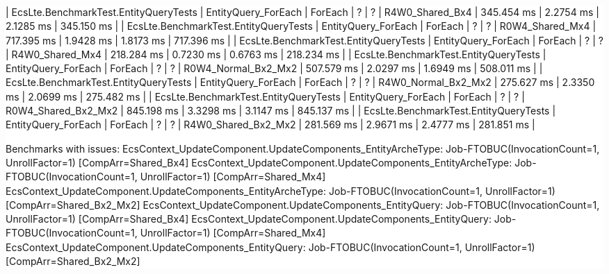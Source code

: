 | EcsLte.BenchmarkTest.EntityQueryTests |        EntityQuery_ForEach |                           ForEach |           ? |              ? |     R4W0_Shared_Bx4 |   345.454 ms |  2.2754 ms |  2.1285 ms |   345.150 ms |
| EcsLte.BenchmarkTest.EntityQueryTests |        EntityQuery_ForEach |                           ForEach |           ? |              ? |     R0W4_Shared_Mx4 |   717.395 ms |  1.9428 ms |  1.8173 ms |   717.396 ms |
| EcsLte.BenchmarkTest.EntityQueryTests |        EntityQuery_ForEach |                           ForEach |           ? |              ? |     R4W0_Shared_Mx4 |   218.284 ms |  0.7230 ms |  0.6763 ms |   218.234 ms |
| EcsLte.BenchmarkTest.EntityQueryTests |        EntityQuery_ForEach |                           ForEach |           ? |              ? | R0W4_Normal_Bx2_Mx2 |   507.579 ms |  2.0297 ms |  1.6949 ms |   508.011 ms |
| EcsLte.BenchmarkTest.EntityQueryTests |        EntityQuery_ForEach |                           ForEach |           ? |              ? | R4W0_Normal_Bx2_Mx2 |   275.627 ms |  2.3350 ms |  2.0699 ms |   275.482 ms |
| EcsLte.BenchmarkTest.EntityQueryTests |        EntityQuery_ForEach |                           ForEach |           ? |              ? | R0W4_Shared_Bx2_Mx2 |   845.198 ms |  3.3298 ms |  3.1147 ms |   845.137 ms |
| EcsLte.BenchmarkTest.EntityQueryTests |        EntityQuery_ForEach |                           ForEach |           ? |              ? | R4W0_Shared_Bx2_Mx2 |   281.569 ms |  2.9671 ms |  2.4777 ms |   281.851 ms |

Benchmarks with issues:
  EcsContext_UpdateComponent.UpdateComponents_EntityArcheType: Job-FTOBUC(InvocationCount=1, UnrollFactor=1) [CompArr=Shared_Bx4]
  EcsContext_UpdateComponent.UpdateComponents_EntityArcheType: Job-FTOBUC(InvocationCount=1, UnrollFactor=1) [CompArr=Shared_Mx4]
  EcsContext_UpdateComponent.UpdateComponents_EntityArcheType: Job-FTOBUC(InvocationCount=1, UnrollFactor=1) [CompArr=Shared_Bx2_Mx2]
  EcsContext_UpdateComponent.UpdateComponents_EntityQuery: Job-FTOBUC(InvocationCount=1, UnrollFactor=1) [CompArr=Shared_Bx4]
  EcsContext_UpdateComponent.UpdateComponents_EntityQuery: Job-FTOBUC(InvocationCount=1, UnrollFactor=1) [CompArr=Shared_Mx4]
  EcsContext_UpdateComponent.UpdateComponents_EntityQuery: Job-FTOBUC(InvocationCount=1, UnrollFactor=1) [CompArr=Shared_Bx2_Mx2]
